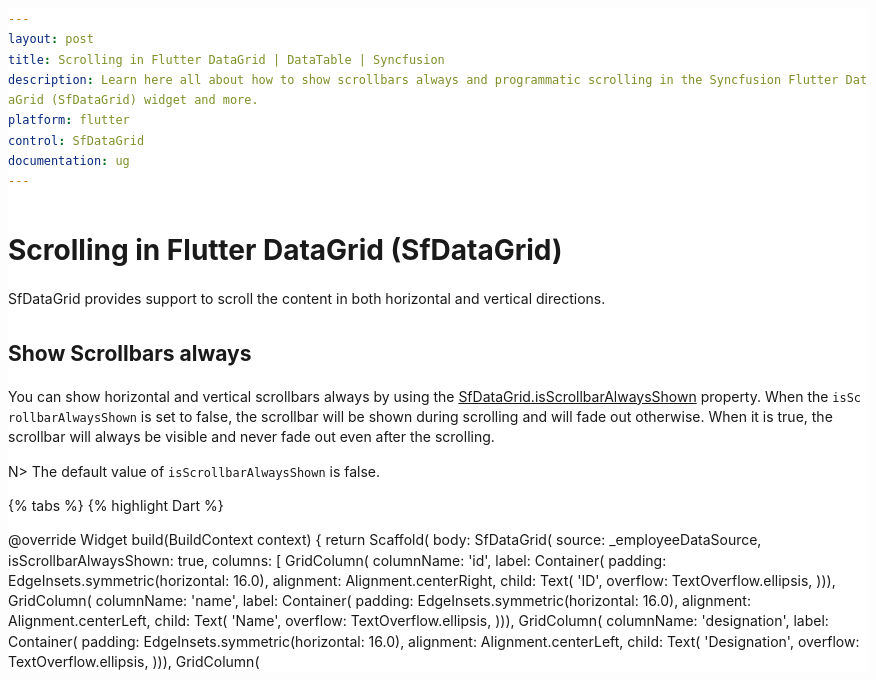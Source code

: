 ```yaml
---
layout: post
title: Scrolling in Flutter DataGrid | DataTable | Syncfusion
description: Learn here all about how to show scrollbars always and programmatic scrolling in the Syncfusion Flutter DataGrid (SfDataGrid) widget and more.
platform: flutter
control: SfDataGrid
documentation: ug
---
```


# Scrolling in Flutter DataGrid (SfDataGrid)

SfDataGrid provides support to scroll the content in both horizontal and vertical directions. 

## Show Scrollbars always

You can show horizontal and vertical scrollbars always by using the [SfDataGrid.isScrollbarAlwaysShown](https://pub.dev/documentation/syncfusion_flutter_datagrid/latest/datagrid/SfDataGrid/isScrollbarAlwaysShown.html) property. When the `isScrollbarAlwaysShown` is set to false, the scrollbar will be shown during scrolling and will fade out otherwise. When it is true, the scrollbar will always be visible and never fade out even after the scrolling.

N> The default value of `isScrollbarAlwaysShown` is false.

{% tabs %}
{% highlight Dart %}

  @override
  Widget build(BuildContext context) {
    return Scaffold(
        body: SfDataGrid(
            source: _employeeDataSource,
            isScrollbarAlwaysShown: true,
            columns: [
          GridColumn(
              columnName: 'id',
              label: Container(
                  padding: EdgeInsets.symmetric(horizontal: 16.0),
                  alignment: Alignment.centerRight,
                  child: Text(
                    'ID',
                    overflow: TextOverflow.ellipsis,
                  ))),
          GridColumn(
              columnName: 'name',
              label: Container(
                  padding: EdgeInsets.symmetric(horizontal: 16.0),
                  alignment: Alignment.centerLeft,
                  child: Text(
                    'Name',
                    overflow: TextOverflow.ellipsis,
                  ))),
          GridColumn(
              columnName: 'designation',
              label: Container(
                  padding: EdgeInsets.symmetric(horizontal: 16.0),
                  alignment: Alignment.centerLeft,
                  child: Text(
                    'Designation',
                    overflow: TextOverflow.ellipsis,
                  ))),
          GridColumn(